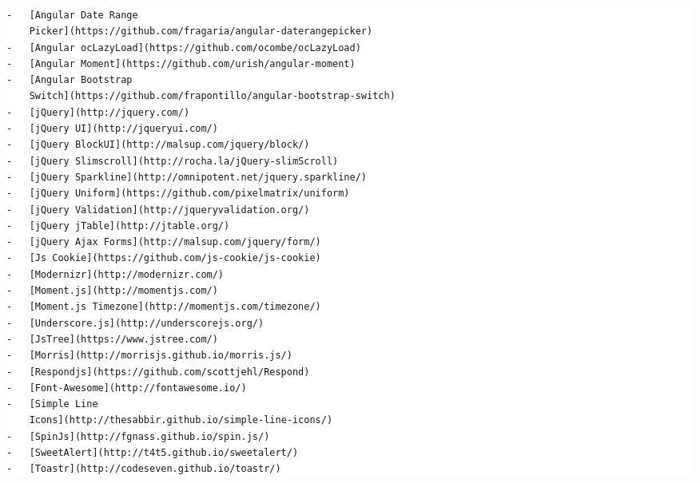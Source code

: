     -   [Angular Date Range
        Picker](https://github.com/fragaria/angular-daterangepicker)
    -   [Angular ocLazyLoad](https://github.com/ocombe/ocLazyLoad)
    -   [Angular Moment](https://github.com/urish/angular-moment)
    -   [Angular Bootstrap
        Switch](https://github.com/frapontillo/angular-bootstrap-switch)
    -   [jQuery](http://jquery.com/)
    -   [jQuery UI](http://jqueryui.com/)
    -   [jQuery BlockUI](http://malsup.com/jquery/block/)
    -   [jQuery Slimscroll](http://rocha.la/jQuery-slimScroll)
    -   [jQuery Sparkline](http://omnipotent.net/jquery.sparkline/)
    -   [jQuery Uniform](https://github.com/pixelmatrix/uniform)
    -   [jQuery Validation](http://jqueryvalidation.org/)
    -   [jQuery jTable](http://jtable.org/)
    -   [jQuery Ajax Forms](http://malsup.com/jquery/form/)
    -   [Js Cookie](https://github.com/js-cookie/js-cookie)
    -   [Modernizr](http://modernizr.com/)
    -   [Moment.js](http://momentjs.com/)
    -   [Moment.js Timezone](http://momentjs.com/timezone/)
    -   [Underscore.js](http://underscorejs.org/)
    -   [JsTree](https://www.jstree.com/)
    -   [Morris](http://morrisjs.github.io/morris.js/)
    -   [Respondjs](https://github.com/scottjehl/Respond)
    -   [Font-Awesome](http://fontawesome.io/)
    -   [Simple Line
        Icons](http://thesabbir.github.io/simple-line-icons/)
    -   [SpinJs](http://fgnass.github.io/spin.js/)
    -   [SweetAlert](http://t4t5.github.io/sweetalert/)
    -   [Toastr](http://codeseven.github.io/toastr/)
